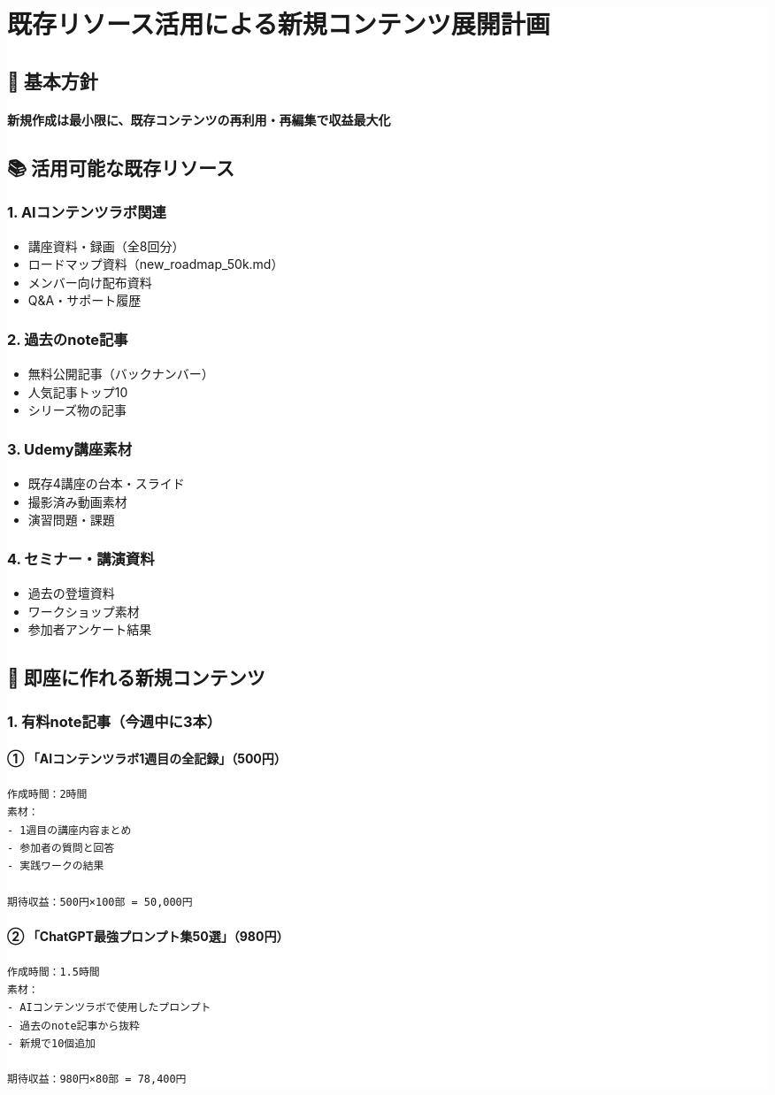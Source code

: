 # 既存リソース活用による新規コンテンツ展開計画

## 🎯 基本方針
**新規作成は最小限に、既存コンテンツの再利用・再編集で収益最大化**

## 📚 活用可能な既存リソース

### 1. AIコンテンツラボ関連
- 講座資料・録画（全8回分）
- ロードマップ資料（new_roadmap_50k.md）
- メンバー向け配布資料
- Q&A・サポート履歴

### 2. 過去のnote記事
- 無料公開記事（バックナンバー）
- 人気記事トップ10
- シリーズ物の記事

### 3. Udemy講座素材
- 既存4講座の台本・スライド
- 撮影済み動画素材
- 演習問題・課題

### 4. セミナー・講演資料
- 過去の登壇資料
- ワークショップ素材
- 参加者アンケート結果

## 🚀 即座に作れる新規コンテンツ

### 1. 有料note記事（今週中に3本）

#### ① 「AIコンテンツラボ1週目の全記録」（500円）
```
作成時間：2時間
素材：
- 1週目の講座内容まとめ
- 参加者の質問と回答
- 実践ワークの結果

期待収益：500円×100部 = 50,000円
```

#### ② 「ChatGPT最強プロンプト集50選」（980円）
```
作成時間：1.5時間
素材：
- AIコンテンツラボで使用したプロンプト
- 過去のnote記事から抜粋
- 新規で10個追加

期待収益：980円×80部 = 78,400円
```
